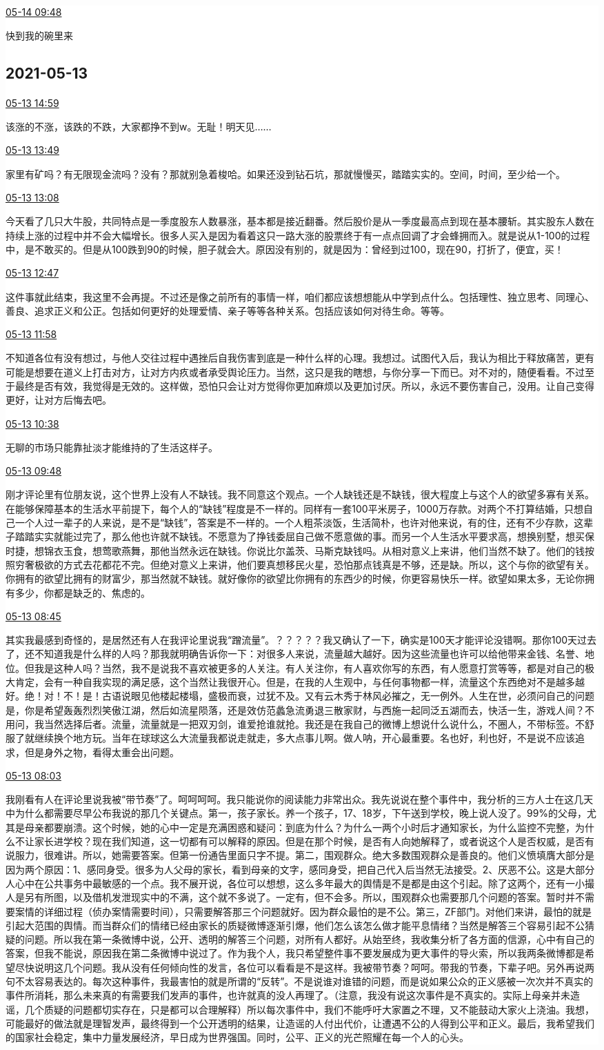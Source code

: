 [05-14 09:48](https://weibo.com/5687069307/Kfow64sLz)

快到我的碗里来 


## 2021-05-13

[05-13 14:59](https://weibo.com/5687069307/Kfh868eIs)

该涨的不涨，该跌的不跌，大家都挣不到w。无耻！明天见…… 


[05-13 13:49](https://weibo.com/5687069307/KfgFAbo6Q)

家里有矿吗？有无限现金流吗？没有？那就别急着梭哈。如果还没到钻石坑，那就慢慢买，踏踏实实的。空间，时间，至少给一个。 


[05-13 13:08](https://weibo.com/5687069307/KfgoYbNnc)

今天看了几只大牛股，共同特点是一季度股东人数暴涨，基本都是接近翻番。然后股价是从一季度最高点到现在基本腰斩。其实股东人数在持续上涨的过程中并不会大幅增长。很多人买入是因为看着这只一路大涨的股票终于有一点点回调了才会蜂拥而入。就是说从1-100的过程中，是不敢买的。但是从100跌到90的时候，胆子就会大。原因没有别的，就是因为：曾经到过100，现在90，打折了，便宜，买！


[05-13 12:47](https://weibo.com/5687069307/KfggtgH2V)

这件事就此结束，我这里不会再提。不过还是像之前所有的事情一样，咱们都应该想想能从中学到点什么。包括理性、独立思考、同理心、善良、追求正义和公正。包括如何更好的处理爱情、亲子等等各种关系。包括应该如何对待生命。等等。 


[05-13 11:58](https://weibo.com/5687069307/KffWu1p89)

不知道各位有没有想过，与他人交往过程中遇挫后自我伤害到底是一种什么样的心理。我想过。试图代入后，我认为相比于释放痛苦，更有可能是想要在道义上打击对方，让对方内疚或者承受舆论压力。当然，这只是我的瞎想，与你分享一下而已。对不对的，随便看看。不过至于最终是否有效，我觉得是无效的。这样做，恐怕只会让对方觉得你更加麻烦以及更加讨厌。所以，永远不要伤害自己，没用。让自己变得更好，让对方后悔去吧。


[05-13 10:38](https://weibo.com/5687069307/KffpMBLkK)

无聊的市场只能靠扯淡才能维持的了生活这样子。 


[05-13 09:48](https://weibo.com/5687069307/Kff5FkuD0)

刚才评论里有位朋友说，这个世界上没有人不缺钱。我不同意这个观点。一个人缺钱还是不缺钱，很大程度上与这个人的欲望多寡有关系。在能够保障基本的生活水平前提下，每个人的“缺钱”程度是不一样的。同样有一套100平米房子，1000万存款。对两个不打算结婚，只想自己一个人过一辈子的人来说，是不是“缺钱”，答案是不一样的。一个人粗茶淡饭，生活简朴，也许对他来说，有的住，还有不少存款，这辈子踏踏实实就能过完了，那么他也许就不缺钱。不愿意为了挣钱委屈自己做不愿意做的事。而另一个人生活水平要求高，想换别墅，想买保时捷，想锦衣玉食，想莺歌燕舞，那他当然永远在缺钱。你说比尔盖茨、马斯克缺钱吗。从相对意义上来讲，他们当然不缺了。他们的钱按照穷奢极欲的方式去花都花不完。但绝对意义上来讲，他们要真想移民火星，恐怕那点钱真是不够，还是缺。所以，这个与你的欲望有关。你拥有的欲望比拥有的财富少，那当然就不缺钱。就好像你的欲望比你拥有的东西少的时候，你更容易快乐一样。欲望如果太多，无论你拥有多少，你都是缺乏的、焦虑的。


[05-13 08:45](https://weibo.com/5687069307/KfeFW18fW)

其实我最感到奇怪的，是居然还有人在我评论里说我“蹭流量”。？？？？？我又确认了一下，确实是100天才能评论没错啊。那你100天过去了，还不知道我是什么样的人吗？那我就明确告诉你一下：对很多人来说，流量越大越好。因为这些流量也许可以给他带来金钱、名誉、地位。但我是这种人吗？当然，我不是说我不喜欢被更多的人关注。有人关注你，有人喜欢你写的东西，有人愿意打赏等等，都是对自己的极大肯定，会有一种自我实现的满足感，这个当然让我很开心。但是，在我的人生观中，与任何事物都一样，流量这个东西绝对不是越多越好。绝！对！不！是！古语说眼见他楼起楼塌，盛极而衰，过犹不及。又有云木秀于林风必摧之，无一例外。人生在世，必须问自己的问题是，你是希望轰轰烈烈笑傲江湖，然后如流星陨落，还是效仿范蠡急流勇退三散家财，与西施一起同泛五湖而去，快活一生，游戏人间？不用问，我当然选择后者。流量，流量就是一把双刃剑，谁爱抢谁就抢。我还是在我自己的微博上想说什么说什么，不圈人，不带标签。不舒服了就继续换个地方玩。当年在球球这么大流量我都说走就走，多大点事儿啊。做人呐，开心最重要。名也好，利也好，不是说不应该追求，但是身外之物，看得太重会出问题。


[05-13 08:03](https://weibo.com/5687069307/KfeoXaLMC)

我刚看有人在评论里说我被“带节奏”了。呵呵呵呵。我只能说你的阅读能力非常出众。我先说说在整个事件中，我分析的三方人士在这几天中为什么都需要尽早公布我说的那几个关键点。第一，孩子家长。养一个孩子，17、18岁，下午送到学校，晚上说人没了。99%的父母，尤其是母亲都要崩溃。这个时候，她的心中一定是充满困惑和疑问：到底为什么？为什么一两个小时后才通知家长，为什么监控不完整，为什么不让家长进学校？现在我们知道，这一切都有可以解释的原因。但是在那个时候，是否有人向她解释了，或者说这个人是否权威，是否有说服力，很难讲。所以，她需要答案。但第一份通告里面只字不提。第二，围观群众。绝大多数围观群众是善良的。他们义愤填膺大部分是因为两个原因：1、感同身受。很多为人父母的家长，看到母亲的文字，感同身受，把自己代入后当然无法接受。2、厌恶不公。这是大部分人心中在公共事务中最敏感的一个点。我不展开说，各位可以想想，这么多年最大的舆情是不是都是由这个引起。除了这两个，还有一小撮人是另有所图，以及借机发泄现实中的不满，这个就不多说了。一定有，但不会多。所以，围观群众也需要那几个问题的答案。暂时并不需要案情的详细过程（侦办案情需要时间），只需要解答那三个问题就好。因为群众最怕的是不公。第三，ZF部门。对他们来讲，最怕的就是引起大范围的舆情。而当群众们的情绪已经由家长的质疑微博逐渐引爆，他们怎么该怎么做才能平息情绪？当然是解答三个容易引起不公猜疑的问题。所以我在第一条微博中说，公开、透明的解答三个问题，对所有人都好。从始至终，我收集分析了各方面的信源，心中有自己的答案，但我不能说，原因我在第二条微博中说过了。作为我个人，我只希望整件事不要发展成为更大事件的导火索，所以我两条微博都是希望尽快说明这几个问题。我从没有任何倾向性的发言，各位可以看看是不是这样。我被带节奏？呵呵。带我的节奏，下辈子吧。另外再说两句不太容易表达的。每次这种事件，我最害怕的就是所谓的“反转”。不是说谁对谁错的问题，而是说如果公众的正义感被一次次并不真实的事件所消耗，那么未来真的有需要我们发声的事件，也许就真的没人再理了。（注意，我没有说这次事件是不真实的。实际上母亲并未造谣，几个质疑的问题都切实存在，只是都可以合理解释）所以每次事件中，我们不能呼吁大家置之不理，又不能鼓动大家火上浇油。我想，可能最好的做法就是理智发声，最终得到一个公开透明的结果，让造谣的人付出代价，让遭遇不公的人得到公平和正义。最后，我希望我们的国家社会稳定，集中力量发展经济，早日成为世界强国。同时，公平、正义的光芒照耀在每一个人的心头。
